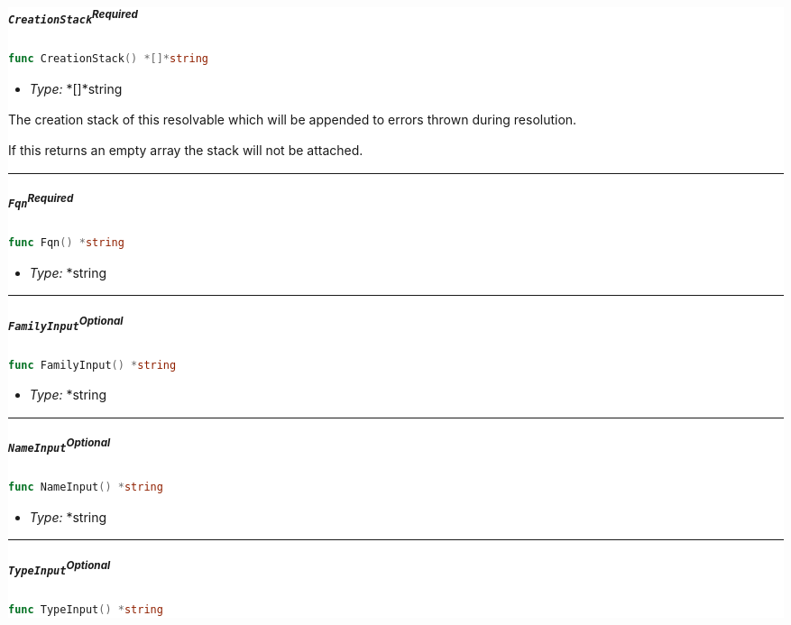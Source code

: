 ##### `CreationStack`<sup>Required</sup> <a name="CreationStack" id="@cdktf/provider-upcloud.managedObjectStorage.ManagedObjectStorageNetworkOutputReference.property.creationStack"></a>

```go
func CreationStack() *[]*string
```

- *Type:* *[]*string

The creation stack of this resolvable which will be appended to errors thrown during resolution.

If this returns an empty array the stack will not be attached.

---

##### `Fqn`<sup>Required</sup> <a name="Fqn" id="@cdktf/provider-upcloud.managedObjectStorage.ManagedObjectStorageNetworkOutputReference.property.fqn"></a>

```go
func Fqn() *string
```

- *Type:* *string

---

##### `FamilyInput`<sup>Optional</sup> <a name="FamilyInput" id="@cdktf/provider-upcloud.managedObjectStorage.ManagedObjectStorageNetworkOutputReference.property.familyInput"></a>

```go
func FamilyInput() *string
```

- *Type:* *string

---

##### `NameInput`<sup>Optional</sup> <a name="NameInput" id="@cdktf/provider-upcloud.managedObjectStorage.ManagedObjectStorageNetworkOutputReference.property.nameInput"></a>

```go
func NameInput() *string
```

- *Type:* *string

---

##### `TypeInput`<sup>Optional</sup> <a name="TypeInput" id="@cdktf/provider-upcloud.managedObjectStorage.ManagedObjectStorageNetworkOutputReference.property.typeInput"></a>

```go
func TypeInput() *string
```
